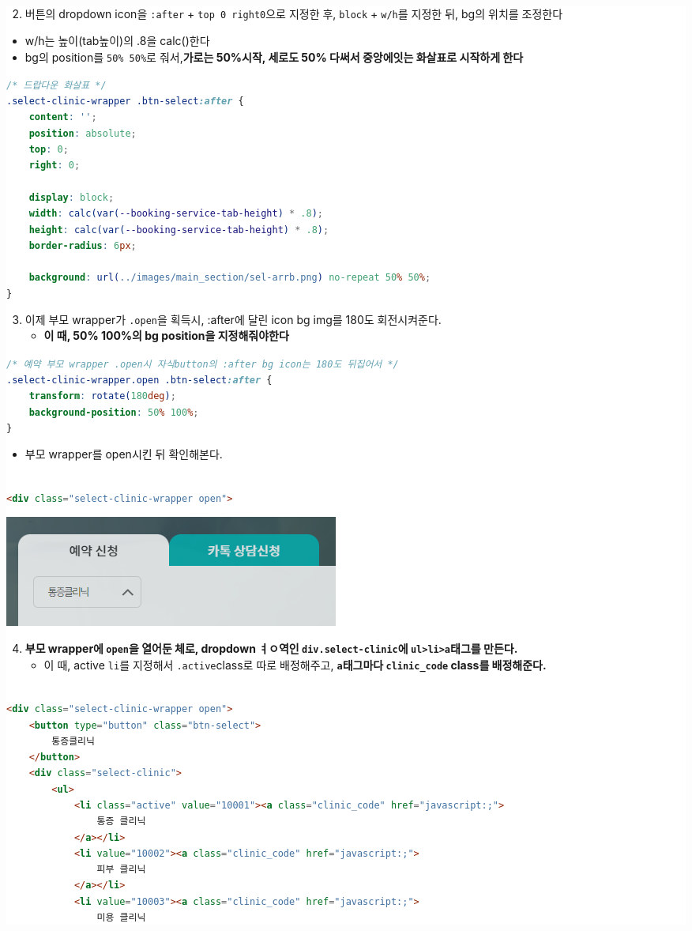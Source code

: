 2. 버튼의 dropdown icon을 `:after` + `top 0 right0`으로 지정한 후, `block` + `w/h`를 지정한 뒤, bg의 위치를 조정한다

- w/h는 높이(tab높이)의 .8을 calc()한다
- bg의 position를 `50% 50%`로 줘서,**가로는 50%시작, 세로도 50% 다써서 중앙에잇는 화살표로 시작하게 한다**

```css
/* 드랍다운 화살표 */
.select-clinic-wrapper .btn-select:after {
    content: '';
    position: absolute;
    top: 0;
    right: 0;

    display: block;
    width: calc(var(--booking-service-tab-height) * .8);
    height: calc(var(--booking-service-tab-height) * .8);
    border-radius: 6px;

    background: url(../images/main_section/sel-arrb.png) no-repeat 50% 50%;
}
```

3. 이제 부모 wrapper가 `.open`을 획득시, :after에 달린 icon bg img를 180도 회전시켜준다.
    - **이 때, 50% 100%의 bg position을 지정해줘야한다**

```css
/* 예약 부모 wrapper .open시 자식button의 :after bg icon는 180도 뒤집어서 */
.select-clinic-wrapper.open .btn-select:after {
    transform: rotate(180deg);
    background-position: 50% 100%;
}
```

- 부모 wrapper를 open시킨 뒤 확인해본다.

```html

<div class="select-clinic-wrapper open">
```

![img.png](../ui/193.png)

4. **부모 wrapper에 `open`을 열어둔 체로, dropdown ㅕㅇ역인 `div.select-clinic`에 `ul>li>a`태그를 만든다.**
    - 이 때, active `li`를 지정해서 `.active`class로 따로 배정해주고, **`a`태그마다 `clinic_code` class를 배정해준다.**

```html

<div class="select-clinic-wrapper open">
    <button type="button" class="btn-select">
        통증클리닉
    </button>
    <div class="select-clinic">
        <ul>
            <li class="active" value="10001"><a class="clinic_code" href="javascript:;">
                통증 클리닉
            </a></li>
            <li value="10002"><a class="clinic_code" href="javascript:;">
                피부 클리닉
            </a></li>
            <li value="10003"><a class="clinic_code" href="javascript:;">
                미용 클리닉
```